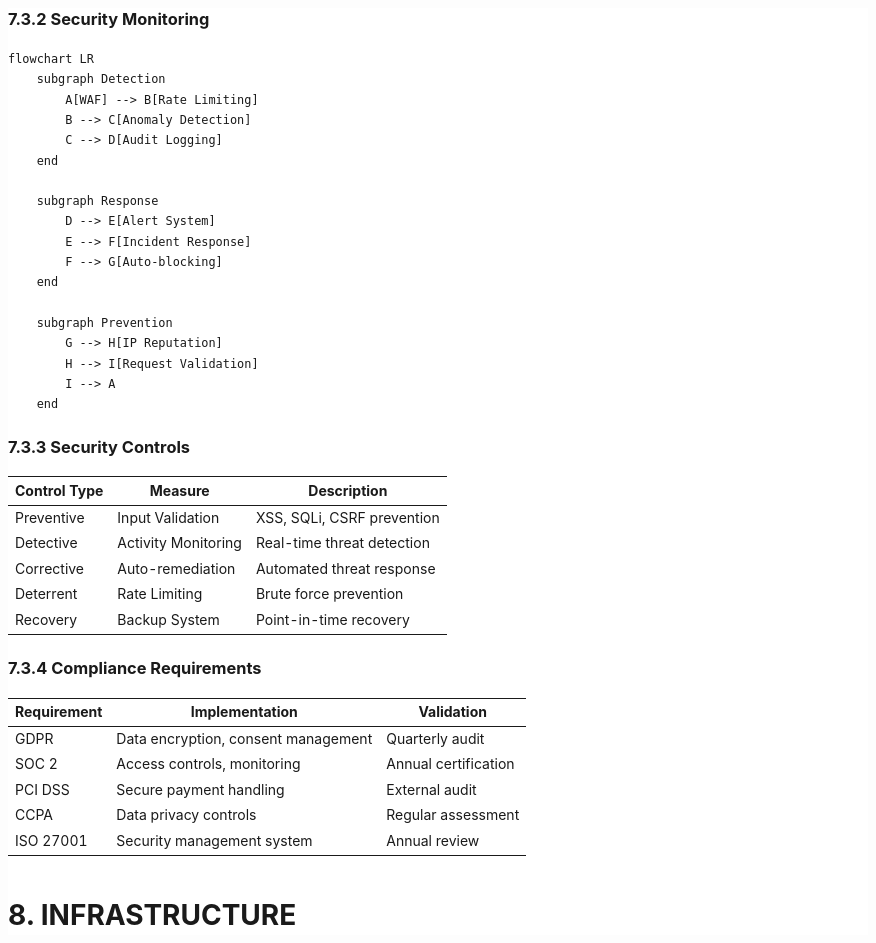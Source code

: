 ### 7.3.2 Security Monitoring

```mermaid
flowchart LR
    subgraph Detection
        A[WAF] --> B[Rate Limiting]
        B --> C[Anomaly Detection]
        C --> D[Audit Logging]
    end
    
    subgraph Response
        D --> E[Alert System]
        E --> F[Incident Response]
        F --> G[Auto-blocking]
    end
    
    subgraph Prevention
        G --> H[IP Reputation]
        H --> I[Request Validation]
        I --> A
    end
```

### 7.3.3 Security Controls

| Control Type | Measure | Description |
|--------------|---------|-------------|
| Preventive | Input Validation | XSS, SQLi, CSRF prevention |
| Detective | Activity Monitoring | Real-time threat detection |
| Corrective | Auto-remediation | Automated threat response |
| Deterrent | Rate Limiting | Brute force prevention |
| Recovery | Backup System | Point-in-time recovery |

### 7.3.4 Compliance Requirements

| Requirement | Implementation | Validation |
|-------------|----------------|------------|
| GDPR | Data encryption, consent management | Quarterly audit |
| SOC 2 | Access controls, monitoring | Annual certification |
| PCI DSS | Secure payment handling | External audit |
| CCPA | Data privacy controls | Regular assessment |
| ISO 27001 | Security management system | Annual review |

# 8. INFRASTRUCTURE
